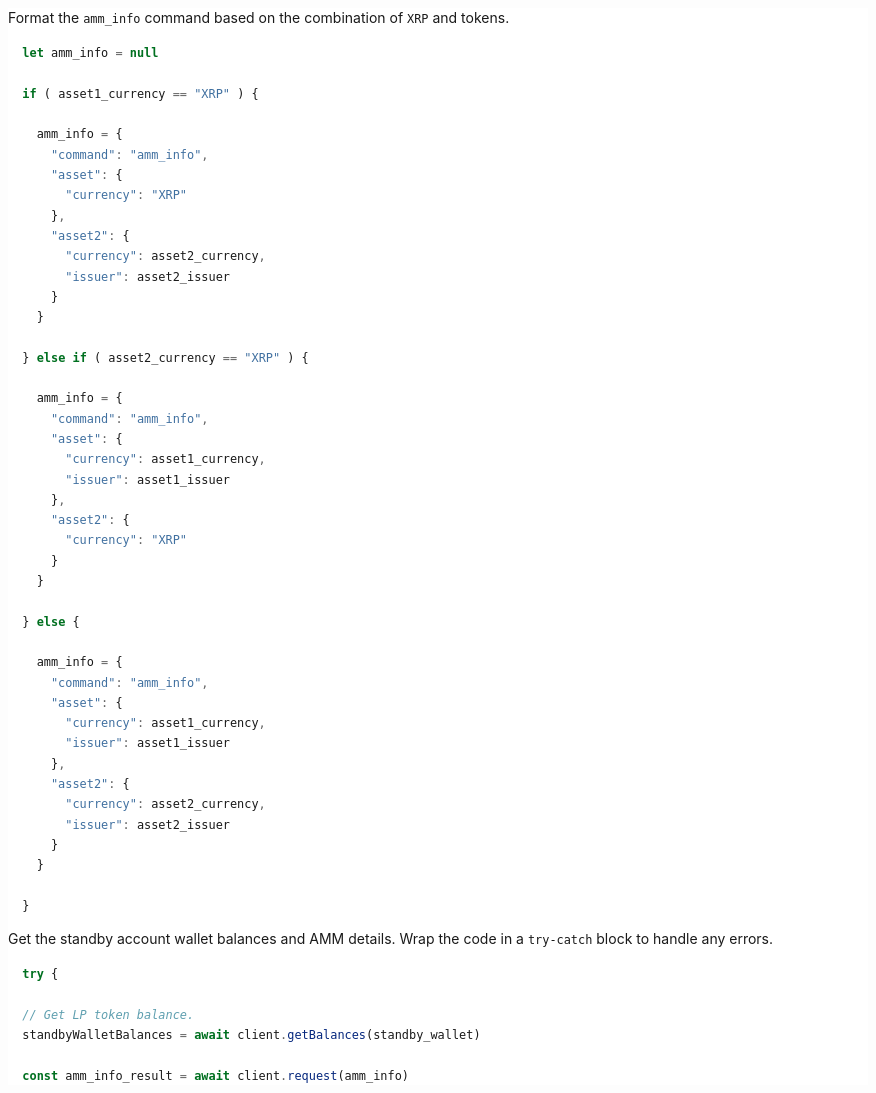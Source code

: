 Format the `amm_info` command based on the combination of `XRP` and tokens.

```javascript
  let amm_info = null

  if ( asset1_currency == "XRP" ) {
  
    amm_info = {
      "command": "amm_info", 
      "asset": {
        "currency": "XRP"
      },
      "asset2": {
        "currency": asset2_currency,
        "issuer": asset2_issuer
      }
    }
  
  } else if ( asset2_currency == "XRP" ) {

    amm_info = {
      "command": "amm_info", 
      "asset": {
        "currency": asset1_currency,
        "issuer": asset1_issuer
      },
      "asset2": {
        "currency": "XRP"
      }
    }

  } else {

    amm_info = {
      "command": "amm_info", 
      "asset": {
        "currency": asset1_currency,
        "issuer": asset1_issuer
      },
      "asset2": {
        "currency": asset2_currency,
        "issuer": asset2_issuer
      }
    }

  }
```

Get the standby account wallet balances and AMM details. Wrap the code in a `try-catch` block to handle any errors.

```javascript
  try {
  
  // Get LP token balance.
  standbyWalletBalances = await client.getBalances(standby_wallet)

  const amm_info_result = await client.request(amm_info)
```
